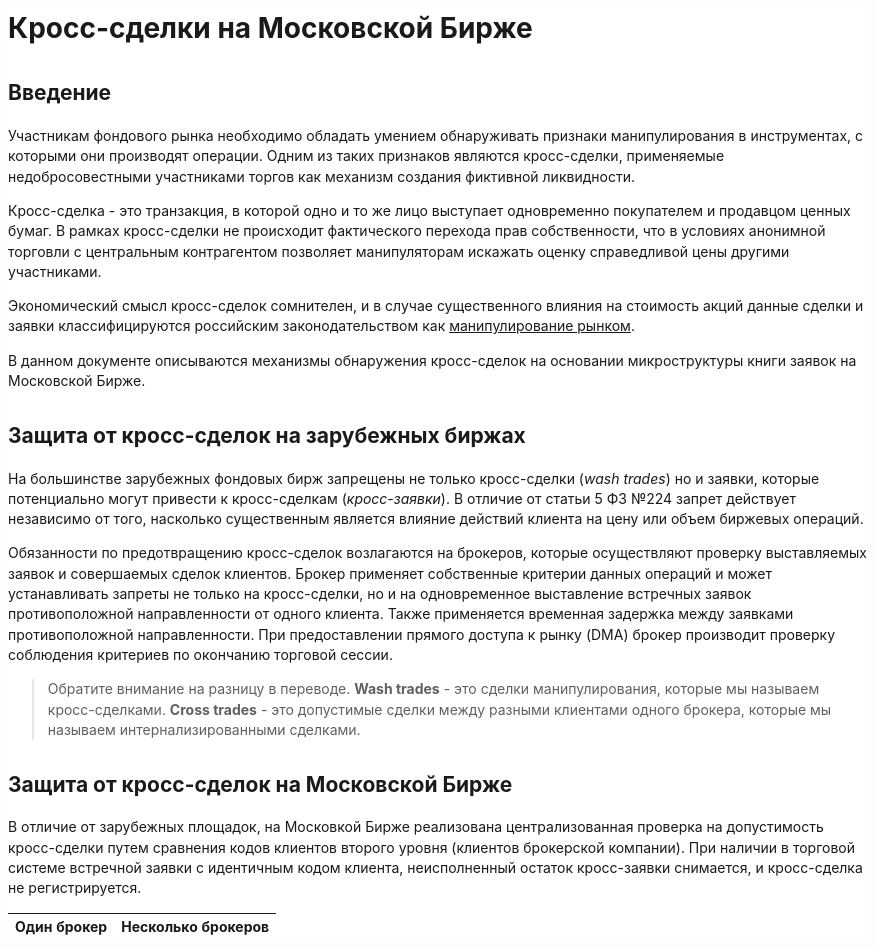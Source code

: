 # Кросс-сделки на Московской Бирже

## Введение

Участникам фондового рынка необходимо обладать умением обнаруживать признаки манипулирования в инструментах, с которыми они производят операции. Одним из таких признаков являются кросс-сделки, применяемые недобросовестными участниками торгов как механизм создания фиктивной ликвидности.

Кросс-сделка - это транзакция, в которой одно и то же лицо выступает одновременно покупателем и продавцом ценных бумаг. В рамках кросс-сделки не происходит фактического перехода прав собственности, что в условиях анонимной торговли с центральным контрагентом позволяет манипуляторам искажать оценку справедливой цены другими участниками.

Экономический смысл кросс-сделок сомнителен, и в случае существенного влияния на стоимость акций данные сделки и заявки классифицируются российским законодательством как [манипулирование рынком](https://www.cbr.ru/inside/inside_practices/article_1/).

В данном документе описываются механизмы обнаружения кросс-сделок на основании микроструктуры книги заявок на Московской Бирже.

## Защита от кросс-сделок на зарубежных биржах

На большинстве зарубежных фондовых бирж запрещены не только кросс-сделки (_wash trades_) но и заявки, которые потенциально могут привести к кросс-сделкам (_кросс-заявки_). В отличие от статьи 5 ФЗ №224 запрет действует независимо от того, насколько существенным является влияние действий клиента на цену или объем биржевых операций.

Обязанности по предотвращению кросс-сделок возлагаются на брокеров, которые осуществляют проверку выставляемых заявок и совершаемых сделок клиентов. Брокер применяет собственные критерии данных операций и может устанавливать запреты не только на кросс-сделки, но и на одновременное выставление встречных заявок противоположной направленности от одного клиента. Также применяется временная задержка между заявками противоположной направленности. При предоставлении прямого доступа к рынку (DMA) брокер производит проверку соблюдения критериев по окончанию торговой сессии.

> Обратите внимание на разницу в переводе. **Wash trades** - это сделки манипулирования, которые мы называем кросс-сделками. **Сross trades** - это допустимые сделки между разными клиентами одного брокера, которые мы называем интернализированными сделками.

## Защита от кросс-сделок на Московской Бирже

В отличие от зарубежных площадок, на Московкой Бирже реализована централизованная проверка на допустимость кросс-сделки путем сравнения кодов клиентов второго уровня (клиентов брокерской компании). При наличии в торговой системе встречной заявки с идентичным кодом клиента, неисполненный остаток кросс-заявки снимается, и кросс-сделка не регистрируется.

Один брокер | Несколько брокеров
--- | ---